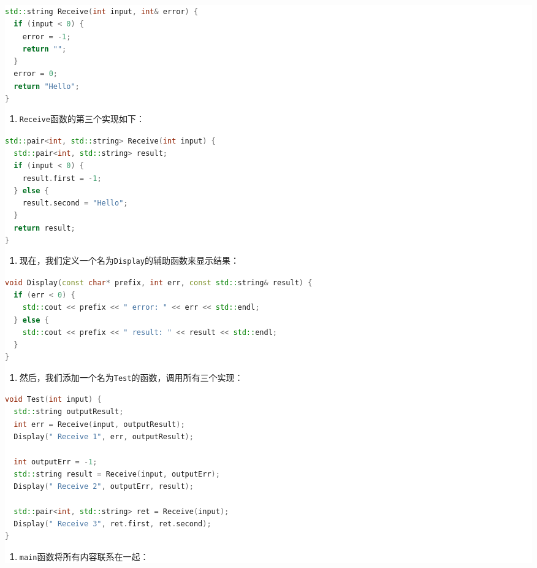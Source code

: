 ```cpp
std::string Receive(int input, int& error) {
  if (input < 0) {
    error = -1;
    return "";
  }
  error = 0;
  return "Hello";
}
```

1.  `Receive`函数的第三个实现如下：

```cpp
std::pair<int, std::string> Receive(int input) {
  std::pair<int, std::string> result;
  if (input < 0) {
    result.first = -1;
  } else {
    result.second = "Hello";
  }
  return result;
}
```

1.  现在，我们定义一个名为`Display`的辅助函数来显示结果：

```cpp
void Display(const char* prefix, int err, const std::string& result) {
  if (err < 0) {
    std::cout << prefix << " error: " << err << std::endl;
  } else {
    std::cout << prefix << " result: " << result << std::endl;
  }
}
```

1.  然后，我们添加一个名为`Test`的函数，调用所有三个实现：

```cpp
void Test(int input) {
  std::string outputResult;
  int err = Receive(input, outputResult);
  Display(" Receive 1", err, outputResult);

  int outputErr = -1;
  std::string result = Receive(input, outputErr);
  Display(" Receive 2", outputErr, result);

  std::pair<int, std::string> ret = Receive(input);
  Display(" Receive 3", ret.first, ret.second);
}
```

1.  `main`函数将所有内容联系在一起：
